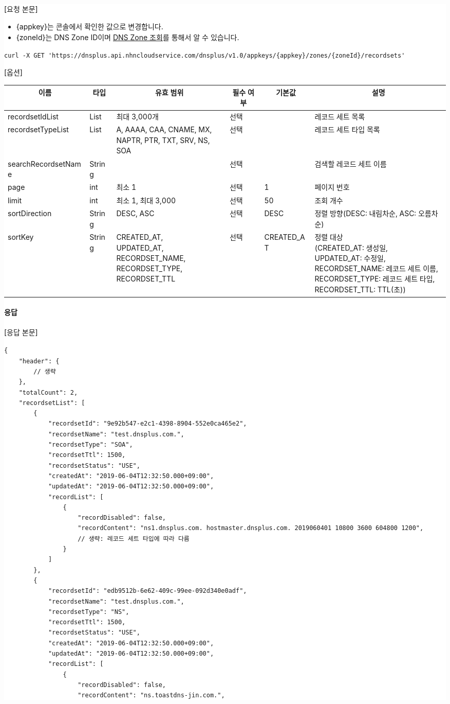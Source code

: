 [요청 본문]

- {appkey}는 콘솔에서 확인한 값으로 변경합니다.
- {zoneId}는 DNS Zone ID이며 [DNS Zone 조회](./api-guide/#dns-zone)를 통해서 알 수 있습니다.

```
curl -X GET 'https://dnsplus.api.nhncloudservice.com/dnsplus/v1.0/appkeys/{appkey}/zones/{zoneId}/recordsets'
```

[옵션]

| 이름 | 타입 | 유효 범위 | 필수 여부 | 기본값 | 설명 |
|---|---|---|---|---|---|
| recordsetIdList | List | 최대 3,000개 | 선택 |  | 레코드 세트 목록 |
| recordsetTypeList | List | A, AAAA, CAA, CNAME, MX, <br>NAPTR, PTR, TXT, SRV, NS, SOA | 선택 | | 레코드 세트 타입 목록 |
| searchRecordsetName | String |  | 선택 |  | 검색할 레코드 세트 이름 |
| page | int | 최소 1 | 선택 | 1 | 페이지 번호 |
| limit | int | 최소 1, 최대 3,000 | 선택 | 50 | 조회 개수 |
| sortDirection | String | DESC, ASC | 선택 | DESC | 정렬 방향(DESC: 내림차순, ASC: 오름차순) |
| sortKey | String | CREATED_AT, <br>UPDATED_AT, <br>RECORDSET_NAME, <br>RECORDSET_TYPE, <br>RECORDSET_TTL | 선택 | CREATED_AT | 정렬 대상 <br>(CREATED_AT: 생성일, <br>UPDATED_AT: 수정일, <br>RECORDSET_NAME: 레코드 세트 이름, <br>RECORDSET_TYPE: 레코드 세트 타입, <br>RECORDSET_TTL: TTL(초)) |

#### 응답

[응답 본문]

```
{
    "header": {
        // 생략
    },
    "totalCount": 2,
    "recordsetList": [
        {
            "recordsetId": "9e92b547-e2c1-4398-8904-552e0ca465e2",
            "recordsetName": "test.dnsplus.com.",
            "recordsetType": "SOA",
            "recordsetTtl": 1500,
            "recordsetStatus": "USE",
            "createdAt": "2019-06-04T12:32:50.000+09:00",
            "updatedAt": "2019-06-04T12:32:50.000+09:00",
            "recordList": [
                {
                    "recordDisabled": false,
                    "recordContent": "ns1.dnsplus.com. hostmaster.dnsplus.com. 2019060401 10800 3600 604800 1200",
                    // 생략: 레코드 세트 타입에 따라 다름
                }
            ]
        },
        {
            "recordsetId": "edb9512b-6e62-409c-99ee-092d340e0adf",
            "recordsetName": "test.dnsplus.com.",
            "recordsetType": "NS",
            "recordsetTtl": 1500,
            "recordsetStatus": "USE",
            "createdAt": "2019-06-04T12:32:50.000+09:00",
            "updatedAt": "2019-06-04T12:32:50.000+09:00",
            "recordList": [
                {
                    "recordDisabled": false,
                    "recordContent": "ns.toastdns-jin.com.",
```